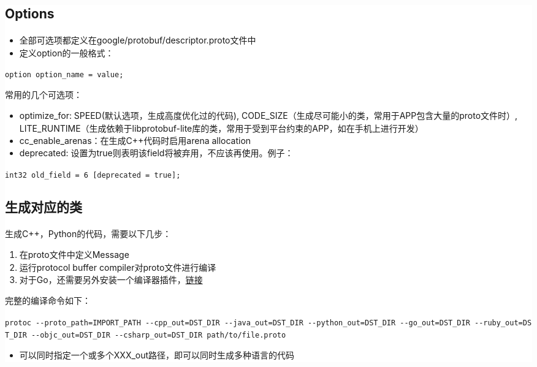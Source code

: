 ## Options
- 全部可选项都定义在google/protobuf/descriptor.proto文件中
- 定义option的一般格式：
```
option option_name = value;
```

常用的几个可选项：
- optimize_for: SPEED(默认选项，生成高度优化过的代码), CODE_SIZE（生成尽可能小的类，常用于APP包含大量的proto文件时）, LITE_RUNTIME（生成依赖于libprotobuf-lite库的类，常用于受到平台约束的APP，如在手机上进行开发）
- cc_enable_arenas：在生成C++代码时启用arena allocation
- deprecated: 设置为true则表明该field将被弃用，不应该再使用。例子：
```
int32 old_field = 6 [deprecated = true];
```

## 生成对应的类
生成C++，Python的代码，需要以下几步：
1. 在proto文件中定义Message
2. 运行protocol buffer compiler对proto文件进行编译
3. 对于Go，还需要另外安装一个编译器插件，[链接](https://github.com/golang/protobuf/)

完整的编译命令如下：
```
protoc --proto_path=IMPORT_PATH --cpp_out=DST_DIR --java_out=DST_DIR --python_out=DST_DIR --go_out=DST_DIR --ruby_out=DST_DIR --objc_out=DST_DIR --csharp_out=DST_DIR path/to/file.proto
```
- 可以同时指定一个或多个XXX_out路径，即可以同时生成多种语言的代码



